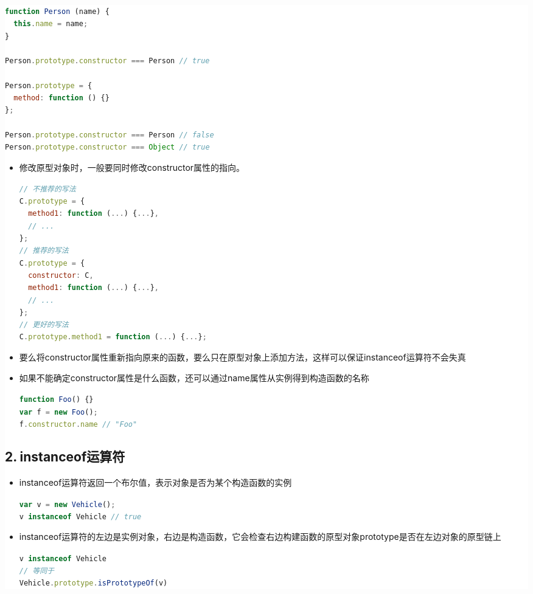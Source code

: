   ```js
  function Person (name) {
    this.name = name;
  }

  Person.prototype.constructor === Person // true

  Person.prototype = {
    method: function () {}
  };

  Person.prototype.constructor === Person // false
  Person.prototype.constructor === Object // true
  ```

- 修改原型对象时，一般要同时修改constructor属性的指向。

  ```js
  // 不推荐的写法
  C.prototype = {
    method1: function (...) {...},
    // ...
  };
  // 推荐的写法
  C.prototype = {
    constructor: C,
    method1: function (...) {...},
    // ...
  };
  // 更好的写法
  C.prototype.method1 = function (...) {...};
  ```

- 要么将constructor属性重新指向原来的函数，要么只在原型对象上添加方法，这样可以保证instanceof运算符不会失真
- 如果不能确定constructor属性是什么函数，还可以通过name属性从实例得到构造函数的名称

  ```js
  function Foo() {}
  var f = new Foo();
  f.constructor.name // "Foo"
  ```

## 2. instanceof运算符

- instanceof运算符返回一个布尔值，表示对象是否为某个构造函数的实例

  ```js
  var v = new Vehicle();
  v instanceof Vehicle // true
  ```

- instanceof运算符的左边是实例对象，右边是构造函数，它会检查右边构建函数的原型对象prototype是否在左边对象的原型链上

  ```js
  v instanceof Vehicle
  // 等同于
  Vehicle.prototype.isPrototypeOf(v)
  ```
